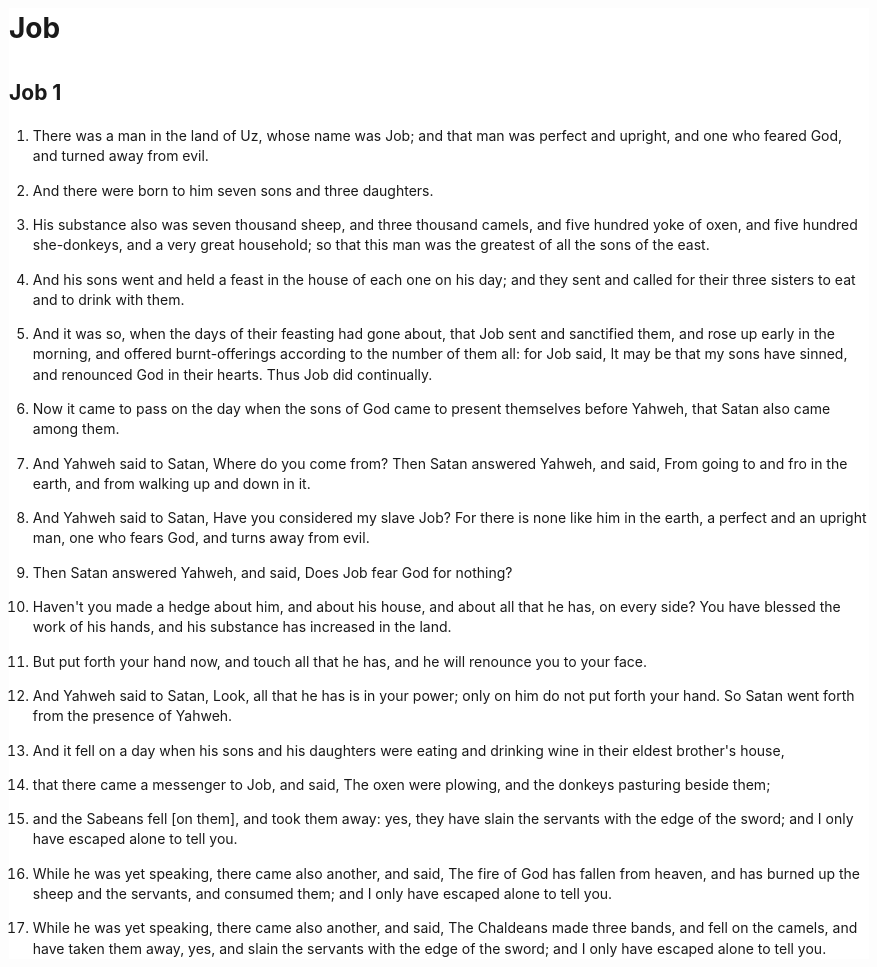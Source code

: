 # Job

## Job 1

1. There was a man in the land of Uz, whose name was Job; and that man was perfect and upright, and one who feared God, and turned away from evil.

2. And there were born to him seven sons and three daughters.

3. His substance also was seven thousand sheep, and three thousand camels, and five hundred yoke of oxen, and five hundred she-donkeys, and a very great household; so that this man was the greatest of all the sons of the east.

4. And his sons went and held a feast in the house of each one on his day; and they sent and called for their three sisters to eat and to drink with them.

5. And it was so, when the days of their feasting had gone about, that Job sent and sanctified them, and rose up early in the morning, and offered burnt-offerings according to the number of them all: for Job said, It may be that my sons have sinned, and renounced God in their hearts. Thus Job did continually.

6. Now it came to pass on the day when the sons of God came to present themselves before Yahweh, that Satan also came among them.

7. And Yahweh said to Satan, Where do you come from? Then Satan answered Yahweh, and said, From going to and fro in the earth, and from walking up and down in it.

8. And Yahweh said to Satan, Have you considered my slave Job? For there is none like him in the earth, a perfect and an upright man, one who fears God, and turns away from evil.

9. Then Satan answered Yahweh, and said, Does Job fear God for nothing?

10. Haven't you made a hedge about him, and about his house, and about all that he has, on every side? You have blessed the work of his hands, and his substance has increased in the land.

11. But put forth your hand now, and touch all that he has, and he will renounce you to your face.

12. And Yahweh said to Satan, Look, all that he has is in your power; only on him do not put forth your hand. So Satan went forth from the presence of Yahweh.

13. And it fell on a day when his sons and his daughters were eating and drinking wine in their eldest brother's house,

14. that there came a messenger to Job, and said, The oxen were plowing, and the donkeys pasturing beside them;

15. and the Sabeans fell [on them], and took them away: yes, they have slain the servants with the edge of the sword; and I only have escaped alone to tell you.

16. While he was yet speaking, there came also another, and said, The fire of God has fallen from heaven, and has burned up the sheep and the servants, and consumed them; and I only have escaped alone to tell you.

17. While he was yet speaking, there came also another, and said, The Chaldeans made three bands, and fell on the camels, and have taken them away, yes, and slain the servants with the edge of the sword; and I only have escaped alone to tell you.
